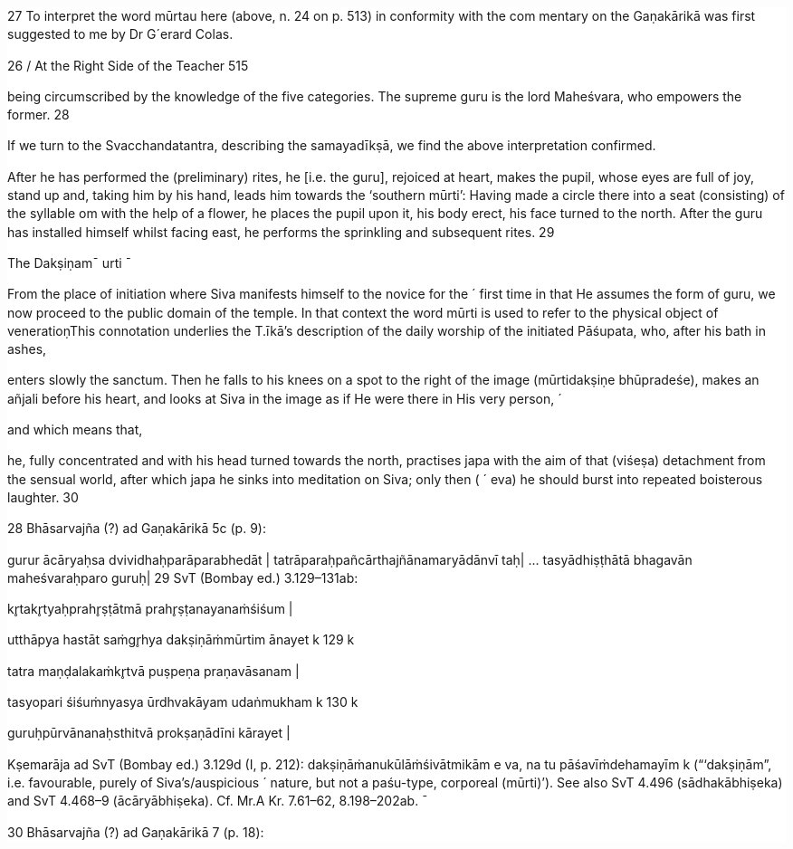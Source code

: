 27 To interpret the word mūrtau here (above, n. 24 on p. 513) in conformity with the com mentary on the Gaṇakārikā was first suggested to me by Dr G´erard Colas. 







26 / At the Right Side of the Teacher 515 

being circumscribed by the knowledge of the five categories. The supreme guru is the lord Maheśvara, who empowers the former. 28 

If we turn to the Svacchandatantra, describing the samayadīkṣā, we find the above interpretation confirmed. 

After he has performed the (preliminary) rites, he [i.e. the guru], rejoiced at heart, makes the pupil, whose eyes are full of joy, stand up and, taking him by his hand, leads him towards the ‘southern mūrti’: Having made a circle there into a seat (consisting) of the syllable om with the help of a flower, he places the pupil upon it, his body erect, his face turned to the north. After the guru has installed himself whilst facing east, he performs the sprinkling and subsequent rites. 29 

The Dakṣiṇam¯ urti ¯ 

From the place of initiation where Siva manifests himself to the novice for the ´ first time in that He assumes the form of guru, we now proceed to the public domain of the temple. In that context the word mūrti is used to refer to the physical object of veneratioṇThis connotation underlies the T.īkā’s description of the daily worship of the initiated Pāśupata, who, after his bath in ashes, 

enters slowly the sanctum. Then he falls to his knees on a spot to the right of the image (mūrtidakṣiṇe bhūpradeśe), makes an añjali before his heart, and looks at Siva in the image as if He were there in His very person, ´ 

and which means that, 

he, fully concentrated and with his head turned towards the north, practises japa with the aim of that (viśeṣa) detachment from the sensual world, after which japa he sinks into meditation on Siva; only then ( ´ eva) he should burst into repeated boisterous laughter. 30 

28 Bhāsarvajña (?) ad Gaṇakārikā 5c (p. 9): 

gurur ācāryaḥsa dvividhaḥparāparabhedāt | tatrāparaḥpañcārthajñānamaryādānvī taḥ| ... tasyādhiṣṭhātā bhagavān maheśvaraḥparo guruḥ| 29 SvT (Bombay ed.) 3.129–131ab: 

kr̥takr̥tyaḥprahr̥ṣṭātmā prahr̥ṣṭanayanaṁśiśum | 

utthāpya hastāt saṁgr̥hya dakṣiṇāṁmūrtim ānayet k 129 k 

tatra maṇḍalakaṁkr̥tvā puṣpeṇa praṇavāsanam | 

tasyopari śiśuṁnyasya ūrdhvakāyam udaṅmukham k 130 k 

guruḥpūrvānanaḥsthitvā prokṣaṇādīni kārayet | 

Kṣemarāja ad SvT (Bombay ed.) 3.129d (I, p. 212): dakṣiṇāṁanukūlāṁśivātmikām e va, na tu pāśavīṁdehamayīm k (“‘dakṣiṇām”, i.e. favourable, purely of Siva’s/auspicious ´ nature, but not a paśu-type, corporeal (mūrti)’). See also SvT 4.496 (sādhakābhiṣeka) and SvT 4.468–9 (ācāryābhiṣeka). Cf. Mr.A Kr. 7.61–62, 8.198–202ab. ¯ 

30 Bhāsarvajña (?) ad Gaṇakārikā 7 (p. 18): 
